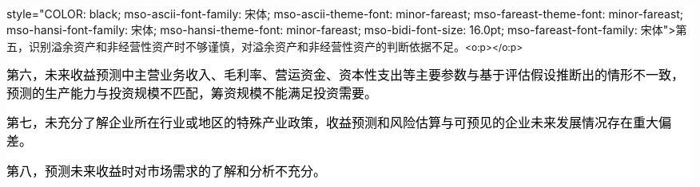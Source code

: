 style="COLOR: black; mso-ascii-font-family: 宋体; mso-ascii-theme-font: minor-fareast; mso-fareast-theme-font: minor-fareast; mso-hansi-font-family: 宋体; mso-hansi-theme-font: minor-fareast; mso-bidi-font-size: 16.0pt; mso-fareast-font-family: 宋体">第五，识别溢余资产和非经营性资产时不够谨慎，对溢余资产和非经营性资产的判断依据不足。</SPAN><SPAN 
lang=EN-US 
style="FONT-SIZE: 9pt; mso-ascii-font-family: 宋体; mso-ascii-theme-font: minor-fareast; mso-fareast-theme-font: minor-fareast; mso-hansi-font-family: 宋体; mso-hansi-theme-font: minor-fareast; mso-bidi-font-size: 10.5pt; mso-fareast-font-family: 宋体"><o:p></o:p></SPAN></FONT></FONT></P>
<P><FONT size=3><FONT face=宋体><SPAN 
style="COLOR: black; mso-ascii-font-family: 宋体; mso-ascii-theme-font: minor-fareast; mso-fareast-theme-font: minor-fareast; mso-hansi-font-family: 宋体; mso-hansi-theme-font: minor-fareast; mso-bidi-font-size: 16.0pt; mso-fareast-font-family: 宋体">第六，未来收益预测中主营业务收入、毛利率、营运资金、资本性支出等主要参数与基于评估假设推断出的情形不一致，预测的生产能力与投资规模不匹配，筹资规模不能满足投资需要。</SPAN><SPAN 
lang=EN-US 
style="FONT-SIZE: 9pt; mso-ascii-font-family: 宋体; mso-ascii-theme-font: minor-fareast; mso-fareast-theme-font: minor-fareast; mso-hansi-font-family: 宋体; mso-hansi-theme-font: minor-fareast; mso-bidi-font-size: 10.5pt; mso-fareast-font-family: 宋体"><o:p></o:p></SPAN></FONT></FONT></P>
<P><FONT size=3><FONT face=宋体><SPAN 
style="COLOR: black; mso-ascii-font-family: 宋体; mso-ascii-theme-font: minor-fareast; mso-fareast-theme-font: minor-fareast; mso-hansi-font-family: 宋体; mso-hansi-theme-font: minor-fareast; mso-bidi-font-size: 16.0pt; mso-fareast-font-family: 宋体">第七，未充分了解企业所在行业或地区的特殊产业政策，收益预测和风险估算与可预见的企业未来发展情况存在重大偏差。</SPAN><SPAN 
lang=EN-US 
style="FONT-SIZE: 9pt; mso-ascii-font-family: 宋体; mso-ascii-theme-font: minor-fareast; mso-fareast-theme-font: minor-fareast; mso-hansi-font-family: 宋体; mso-hansi-theme-font: minor-fareast; mso-bidi-font-size: 10.5pt; mso-fareast-font-family: 宋体"><o:p></o:p></SPAN></FONT></FONT></P>
<P><FONT size=3><FONT face=宋体><SPAN 
style="COLOR: black; mso-ascii-font-family: 宋体; mso-ascii-theme-font: minor-fareast; mso-fareast-theme-font: minor-fareast; mso-hansi-font-family: 宋体; mso-hansi-theme-font: minor-fareast; mso-bidi-font-size: 16.0pt; mso-fareast-font-family: 宋体">第八，预测未来收益时对市场需求的了解和分析不充分。</SPAN><SPAN 
lang=EN-US 
style="FONT-SIZE: 9pt; mso-ascii-font-family: 宋体; mso-ascii-theme-font: minor-fareast; mso-fareast-theme-font: minor-fareast; mso-hansi-font-family: 宋体; mso-hansi-theme-font: minor-fareast; mso-bidi-font-size: 10.5pt; mso-fareast-font-family: 宋体"><o:p></o:p></SPAN></FONT></FONT></P>
<P><FONT size=3><FONT face=宋体><SPAN 
